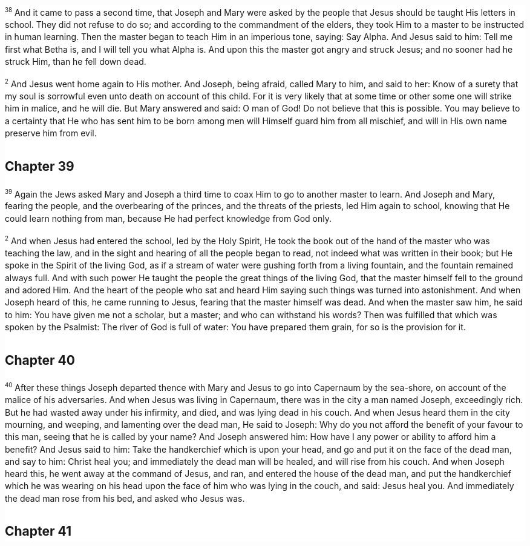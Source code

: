 <span id="v38_1"><sup><small>38</small></sup></span>  And it came to pass a second time, that Joseph and Mary were asked by the people that Jesus should be taught His letters in school. They did not refuse to do so; and according to the commandment of the elders, they took Him to a master to be instructed in human learning. Then the master began to teach Him in an imperious tone, saying: Say Alpha. And Jesus said to him: Tell me first what Betha is, and I will tell you what Alpha is. And upon this the master got angry and struck Jesus; and no sooner had he struck Him, than he fell down dead.

<span id="v38_2"><sup><small>2</small></sup></span>  And Jesus went home again to His mother. And Joseph, being afraid, called Mary to him, and said to her: Know of a surety that my soul is sorrowful even unto death on account of this child. For it is very likely that at some time or other some one will strike him in malice, and he will die. But Mary answered and said: O man of God! Do not believe that this is possible. You may believe to a certainty that He who has sent him to be born among men will Himself guard him from all mischief, and will in His own name preserve him from evil.

## Chapter 39

<span id="v39_1"><sup><small>39</small></sup></span>  Again the Jews asked Mary and Joseph a third time to coax Him to go to another master to learn. And Joseph and Mary, fearing the people, and the overbearing of the princes, and the threats of the priests, led Him again to school, knowing that He could learn nothing from man, because He had perfect knowledge from God only. 

<span id="v39_2"><sup><small>2</small></sup></span>  And when Jesus had entered the school, led by the Holy Spirit, He took the book out of the hand of the master who was teaching the law, and in the sight and hearing of all the people began to read, not indeed what was written in their book; but He spoke in the Spirit of the living God, as if a stream of water were gushing forth from a living fountain, and the fountain remained always full. And with such power He taught the people the great things of the living God, that the master himself fell to the ground and adored Him. And the heart of the people who sat and heard Him saying such things was turned into astonishment. And when Joseph heard of this, he came running to Jesus, fearing that the master himself was dead. And when the master saw him, he said to him: You have given me not a scholar, but a master; and who can withstand his words? Then was fulfilled that which was spoken by the Psalmist: The river of God is full of water: You have prepared them grain, for so is the provision for it.

## Chapter 40

<span id="v40_1"><sup><small>40</small></sup></span>  After these things Joseph departed thence with Mary and Jesus to go into Capernaum by the sea-shore, on account of the malice of his adversaries. And when Jesus was living in Capernaum, there was in the city a man named Joseph, exceedingly rich. But he had wasted away under his infirmity, and died, and was lying dead in his couch. And when Jesus heard them in the city mourning, and weeping, and lamenting over the dead man, He said to Joseph: Why do you not afford the benefit of your favour to this man, seeing that he is called by your name? And Joseph answered him: How have I any power or ability to afford him a benefit? And Jesus said to him: Take the handkerchief which is upon your head, and go and put it on the face of the dead man, and say to him: Christ heal you; and immediately the dead man will be healed, and will rise from his couch. And when Joseph heard this, he went away at the command of Jesus, and ran, and entered the house of the dead man, and put the handkerchief which he was wearing on his head upon the face of him who was lying in the couch, and said: Jesus heal you. And immediately the dead man rose from his bed, and asked who Jesus was.

## Chapter 41
